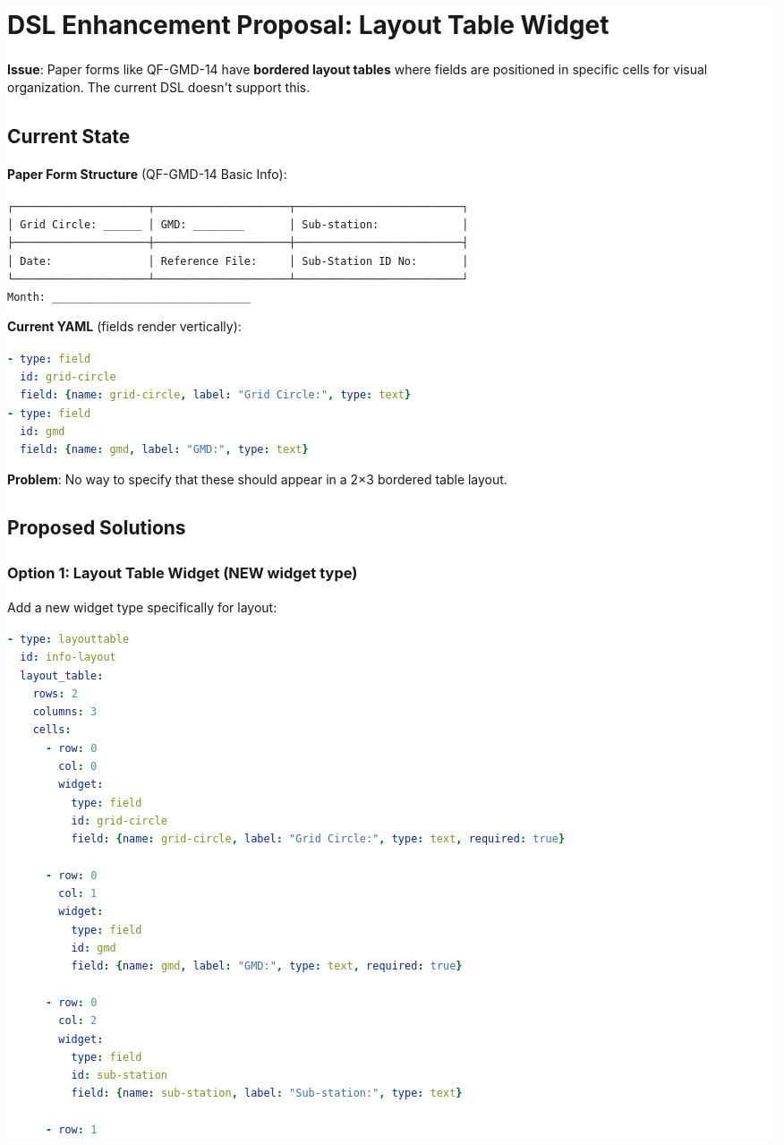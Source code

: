 # DSL Enhancement Proposal: Layout Table Widget

**Issue**: Paper forms like QF-GMD-14 have **bordered layout tables** where fields are positioned in specific cells for visual organization. The current DSL doesn't support this.

## Current State

**Paper Form Structure** (QF-GMD-14 Basic Info):
```
┌─────────────────────┬─────────────────────┬──────────────────────────┐
│ Grid Circle: ______ │ GMD: ________       │ Sub-station:             │
├─────────────────────┼─────────────────────┼──────────────────────────┤
│ Date:               │ Reference File:     │ Sub-Station ID No:       │
└─────────────────────┴─────────────────────┴──────────────────────────┘
Month: _______________________________
```

**Current YAML** (fields render vertically):
```yaml
- type: field
  id: grid-circle
  field: {name: grid-circle, label: "Grid Circle:", type: text}
- type: field
  id: gmd
  field: {name: gmd, label: "GMD:", type: text}
```

**Problem**: No way to specify that these should appear in a 2×3 bordered table layout.

## Proposed Solutions

### Option 1: Layout Table Widget (NEW widget type)

Add a new widget type specifically for layout:

```yaml
- type: layouttable
  id: info-layout
  layout_table:
    rows: 2
    columns: 3
    cells:
      - row: 0
        col: 0
        widget:
          type: field
          id: grid-circle
          field: {name: grid-circle, label: "Grid Circle:", type: text, required: true}

      - row: 0
        col: 1
        widget:
          type: field
          id: gmd
          field: {name: gmd, label: "GMD:", type: text, required: true}

      - row: 0
        col: 2
        widget:
          type: field
          id: sub-station
          field: {name: sub-station, label: "Sub-station:", type: text}

      - row: 1
```